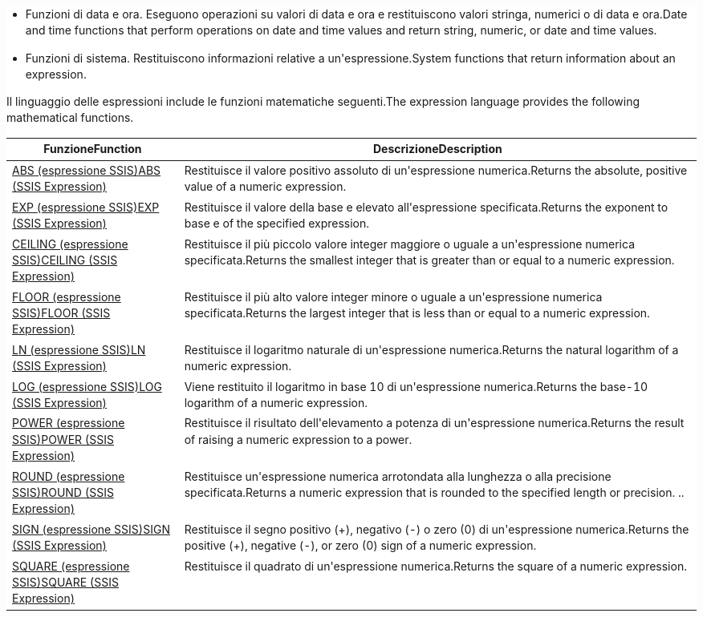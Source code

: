 -   <span data-ttu-id="d5182-108">Funzioni di data e ora. Eseguono operazioni su valori di data e ora e restituiscono valori stringa, numerici o di data e ora.</span><span class="sxs-lookup"><span data-stu-id="d5182-108">Date and time functions that perform operations on date and time values and return string, numeric, or date and time values.</span></span>  
  
-   <span data-ttu-id="d5182-109">Funzioni di sistema. Restituiscono informazioni relative a un'espressione.</span><span class="sxs-lookup"><span data-stu-id="d5182-109">System functions that return information about an expression.</span></span>  
  
 <span data-ttu-id="d5182-110">Il linguaggio delle espressioni include le funzioni matematiche seguenti.</span><span class="sxs-lookup"><span data-stu-id="d5182-110">The expression language provides the following mathematical functions.</span></span>  
  
|<span data-ttu-id="d5182-111">Funzione</span><span class="sxs-lookup"><span data-stu-id="d5182-111">Function</span></span>|<span data-ttu-id="d5182-112">Descrizione</span><span class="sxs-lookup"><span data-stu-id="d5182-112">Description</span></span>|  
|--------------|-----------------|  
|[<span data-ttu-id="d5182-113">ABS &#40;espressione SSIS&#41;</span><span class="sxs-lookup"><span data-stu-id="d5182-113">ABS &#40;SSIS Expression&#41;</span></span>](abs-ssis-expression.md)|<span data-ttu-id="d5182-114">Restituisce il valore positivo assoluto di un'espressione numerica.</span><span class="sxs-lookup"><span data-stu-id="d5182-114">Returns the absolute, positive value of a numeric expression.</span></span>|  
|[<span data-ttu-id="d5182-115">EXP &#40;espressione SSIS&#41;</span><span class="sxs-lookup"><span data-stu-id="d5182-115">EXP &#40;SSIS Expression&#41;</span></span>](exp-ssis-expression.md)|<span data-ttu-id="d5182-116">Restituisce il valore della base e elevato all'espressione specificata.</span><span class="sxs-lookup"><span data-stu-id="d5182-116">Returns the exponent to base e of the specified expression.</span></span>|  
|[<span data-ttu-id="d5182-117">CEILING &#40;espressione SSIS&#41;</span><span class="sxs-lookup"><span data-stu-id="d5182-117">CEILING &#40;SSIS Expression&#41;</span></span>](ceiling-ssis-expression.md)|<span data-ttu-id="d5182-118">Restituisce il più piccolo valore integer maggiore o uguale a un'espressione numerica specificata.</span><span class="sxs-lookup"><span data-stu-id="d5182-118">Returns the smallest integer that is greater than or equal to a numeric expression.</span></span>|  
|[<span data-ttu-id="d5182-119">FLOOR &#40;espressione SSIS&#41;</span><span class="sxs-lookup"><span data-stu-id="d5182-119">FLOOR &#40;SSIS Expression&#41;</span></span>](floor-ssis-expression.md)|<span data-ttu-id="d5182-120">Restituisce il più alto valore integer minore o uguale a un'espressione numerica specificata.</span><span class="sxs-lookup"><span data-stu-id="d5182-120">Returns the largest integer that is less than or equal to a numeric expression.</span></span>|  
|[<span data-ttu-id="d5182-121">LN &#40;espressione SSIS&#41;</span><span class="sxs-lookup"><span data-stu-id="d5182-121">LN &#40;SSIS Expression&#41;</span></span>](ln-ssis-expression.md)|<span data-ttu-id="d5182-122">Restituisce il logaritmo naturale di un'espressione numerica.</span><span class="sxs-lookup"><span data-stu-id="d5182-122">Returns the natural logarithm of a numeric expression.</span></span>|  
|[<span data-ttu-id="d5182-123">LOG &#40;espressione SSIS&#41;</span><span class="sxs-lookup"><span data-stu-id="d5182-123">LOG &#40;SSIS Expression&#41;</span></span>](log-ssis-expression.md)|<span data-ttu-id="d5182-124">Viene restituito il logaritmo in base 10 di un'espressione numerica.</span><span class="sxs-lookup"><span data-stu-id="d5182-124">Returns the base-10 logarithm of a numeric expression.</span></span>|  
|[<span data-ttu-id="d5182-125">POWER &#40;espressione SSIS&#41;</span><span class="sxs-lookup"><span data-stu-id="d5182-125">POWER &#40;SSIS Expression&#41;</span></span>](power-ssis-expression.md)|<span data-ttu-id="d5182-126">Restituisce il risultato dell'elevamento a potenza di un'espressione numerica.</span><span class="sxs-lookup"><span data-stu-id="d5182-126">Returns the result of raising a numeric expression to a power.</span></span>|  
|[<span data-ttu-id="d5182-127">ROUND &#40;espressione SSIS&#41;</span><span class="sxs-lookup"><span data-stu-id="d5182-127">ROUND &#40;SSIS Expression&#41;</span></span>](round-ssis-expression.md)|<span data-ttu-id="d5182-128">Restituisce un'espressione numerica arrotondata alla lunghezza o alla precisione specificata.</span><span class="sxs-lookup"><span data-stu-id="d5182-128">Returns a numeric expression that is rounded to the specified length or precision.</span></span> <span data-ttu-id="d5182-129">.</span><span class="sxs-lookup"><span data-stu-id="d5182-129">.</span></span>|  
|[<span data-ttu-id="d5182-130">SIGN &#40;espressione SSIS&#41;</span><span class="sxs-lookup"><span data-stu-id="d5182-130">SIGN &#40;SSIS Expression&#41;</span></span>](sign-ssis-expression.md)|<span data-ttu-id="d5182-131">Restituisce il segno positivo (+), negativo (-) o zero (0) di un'espressione numerica.</span><span class="sxs-lookup"><span data-stu-id="d5182-131">Returns the positive (+), negative (-), or zero (0) sign of a numeric expression.</span></span>|  
|[<span data-ttu-id="d5182-132">SQUARE &#40;espressione SSIS&#41;</span><span class="sxs-lookup"><span data-stu-id="d5182-132">SQUARE &#40;SSIS Expression&#41;</span></span>](square-ssis-expression.md)|<span data-ttu-id="d5182-133">Restituisce il quadrato di un'espressione numerica.</span><span class="sxs-lookup"><span data-stu-id="d5182-133">Returns the square of a numeric expression.</span></span>|  